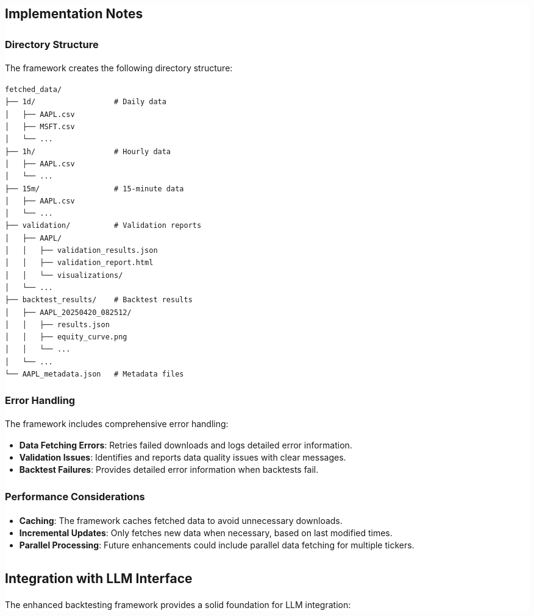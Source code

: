 ## Implementation Notes

### Directory Structure

The framework creates the following directory structure:

```batch
fetched_data/
├── 1d/                  # Daily data
│   ├── AAPL.csv
│   ├── MSFT.csv
│   └── ...
├── 1h/                  # Hourly data
│   ├── AAPL.csv
│   └── ...
├── 15m/                 # 15-minute data
│   ├── AAPL.csv
│   └── ...
├── validation/          # Validation reports
│   ├── AAPL/
│   │   ├── validation_results.json
│   │   ├── validation_report.html
│   │   └── visualizations/
│   └── ...
├── backtest_results/    # Backtest results
│   ├── AAPL_20250420_082512/
│   │   ├── results.json
│   │   ├── equity_curve.png
│   │   └── ...
│   └── ...
└── AAPL_metadata.json   # Metadata files
```

### Error Handling

The framework includes comprehensive error handling:

- **Data Fetching Errors**: Retries failed downloads and logs detailed error information.
- **Validation Issues**: Identifies and reports data quality issues with clear messages.
- **Backtest Failures**: Provides detailed error information when backtests fail.

### Performance Considerations

- **Caching**: The framework caches fetched data to avoid unnecessary downloads.
- **Incremental Updates**: Only fetches new data when necessary, based on last modified times.
- **Parallel Processing**: Future enhancements could include parallel data fetching for multiple tickers.

## Integration with LLM Interface

The enhanced backtesting framework provides a solid foundation for LLM integration:
